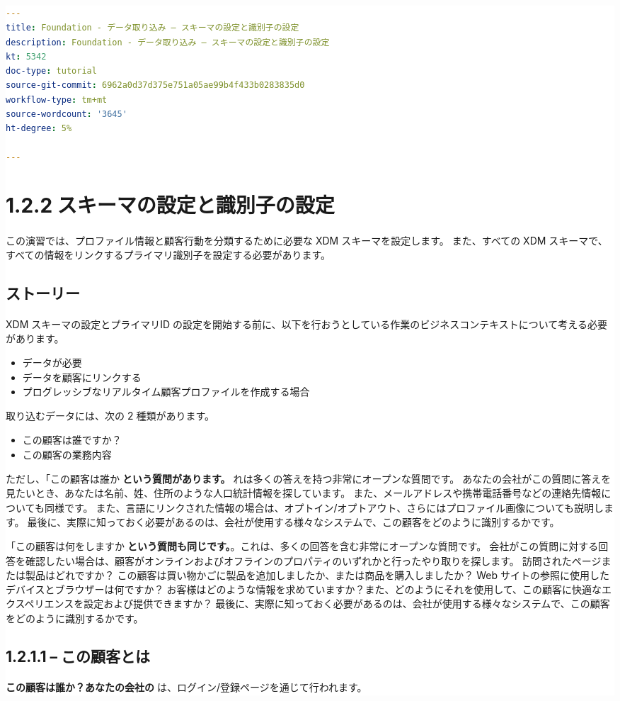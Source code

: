 ```yaml
---
title: Foundation - データ取り込み – スキーマの設定と識別子の設定
description: Foundation - データ取り込み – スキーマの設定と識別子の設定
kt: 5342
doc-type: tutorial
source-git-commit: 6962a0d37d375e751a05ae99b4f433b0283835d0
workflow-type: tm+mt
source-wordcount: '3645'
ht-degree: 5%

---
```


# 1.2.2 スキーマの設定と識別子の設定

この演習では、プロファイル情報と顧客行動を分類するために必要な XDM スキーマを設定します。 また、すべての XDM スキーマで、すべての情報をリンクするプライマリ識別子を設定する必要があります。

## ストーリー

XDM スキーマの設定とプライマリID の設定を開始する前に、以下を行おうとしている作業のビジネスコンテキストについて考える必要があります。

- データが必要
- データを顧客にリンクする
- プログレッシブなリアルタイム顧客プロファイルを作成する場合

取り込むデータには、次の 2 種類があります。

- この顧客は誰ですか？
- この顧客の業務内容

ただし、「この顧客は誰か **という質問があります。** れは多くの答えを持つ非常にオープンな質問です。 あなたの会社がこの質問に答えを見たいとき、あなたは名前、姓、住所のような人口統計情報を探しています。 また、メールアドレスや携帯電話番号などの連絡先情報についても同様です。 また、言語にリンクされた情報の場合は、オプトイン/オプトアウト、さらにはプロファイル画像についても説明します。 最後に、実際に知っておく必要があるのは、会社が使用する様々なシステムで、この顧客をどのように識別するかです。

「この顧客は何をしますか **という質問も同じです。**。これは、多くの回答を含む非常にオープンな質問です。 会社がこの質問に対する回答を確認したい場合は、顧客がオンラインおよびオフラインのプロパティのいずれかと行ったやり取りを探します。 訪問されたページまたは製品はどれですか？ この顧客は買い物かごに製品を追加しましたか、または商品を購入しましたか？ Web サイトの参照に使用したデバイスとブラウザーは何ですか？ お客様はどのような情報を求めていますか？また、どのようにそれを使用して、この顧客に快適なエクスペリエンスを設定および提供できますか？ 最後に、実際に知っておく必要があるのは、会社が使用する様々なシステムで、この顧客をどのように識別するかです。

## 1.2.1.1 – この顧客とは

**この顧客は誰か？あなたの会社の** は、ログイン/登録ページを通じて行われます。
